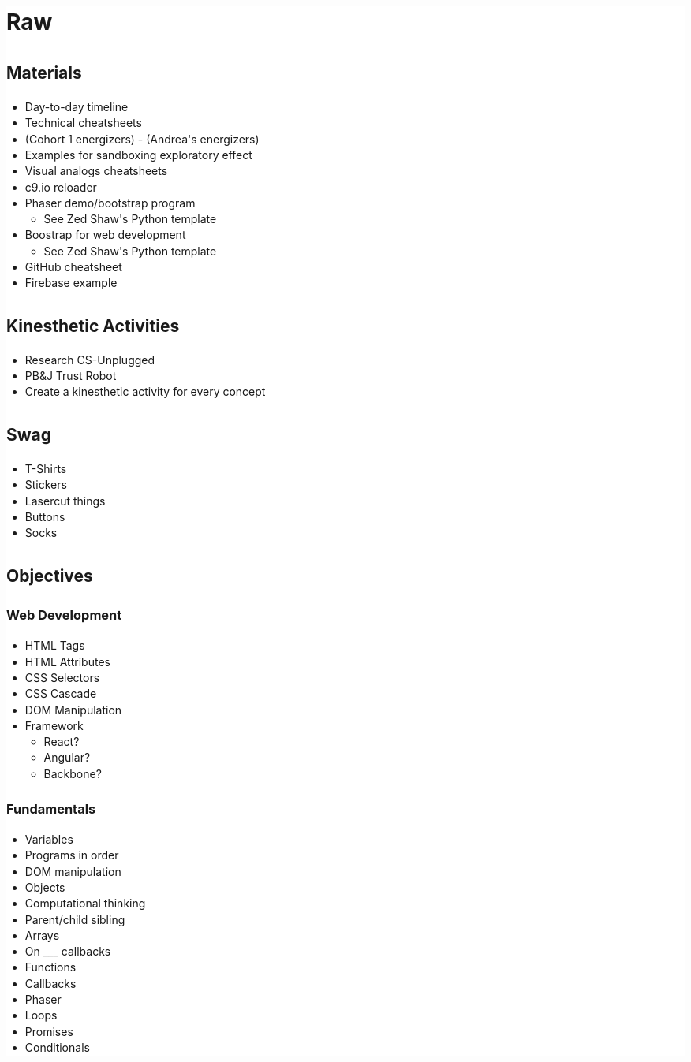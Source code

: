 # Raw

## Materials

* Day-to-day timeline
* Technical cheatsheets
* (Cohort 1 energizers) - (Andrea's energizers)
* Examples for sandboxing exploratory effect
* Visual analogs cheatsheets
* c9.io reloader
* Phaser demo/bootstrap program
    * See Zed Shaw's Python template
* Boostrap for web development
    * See Zed Shaw's Python template
* GitHub cheatsheet
* Firebase example

## Kinesthetic Activities

* Research CS-Unplugged
* PB&J Trust Robot
* Create a kinesthetic activity for every concept

## Swag

* T-Shirts
* Stickers
* Lasercut things
* Buttons
* Socks

## Objectives

### Web Development

* HTML Tags
* HTML Attributes
* CSS Selectors
* CSS Cascade
* DOM Manipulation
* Framework
    * React?
    * Angular?
    * Backbone?

### Fundamentals

* Variables
* Programs in order
* DOM manipulation
* Objects
* Computational thinking
* Parent/child sibling
* Arrays
* On ___ callbacks
* Functions
* Callbacks
* Phaser
* Loops
* Promises
* Conditionals